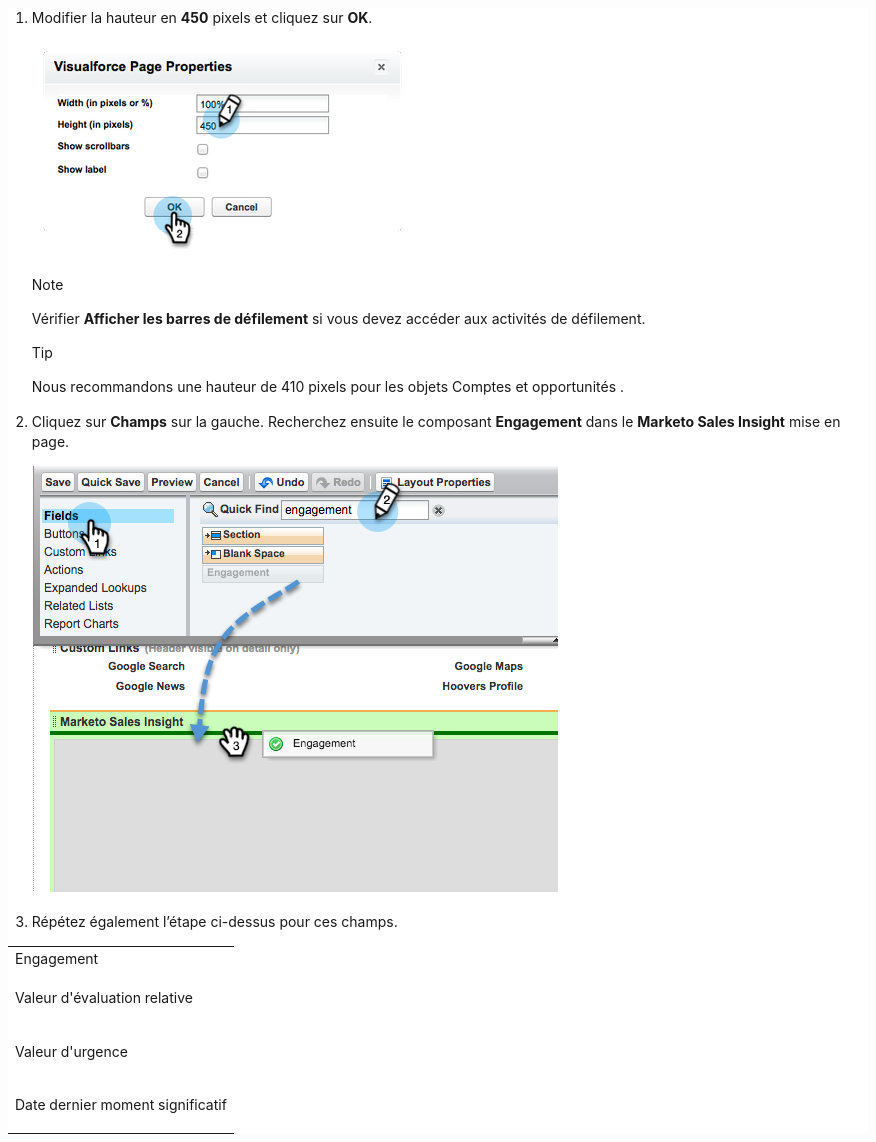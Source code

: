 1. Modifier la hauteur en **450** pixels et cliquez sur **OK**.

   ![](assets/image2014-9-24-17-3a34-3a26.png)

   >[!NOTE]
   >
   >Vérifier **Afficher les barres de défilement** si vous devez accéder aux activités de défilement.

   >[!TIP]
   >
   >Nous recommandons une hauteur de 410 pixels pour les objets Comptes et opportunités .

1. Cliquez sur **Champs** sur la gauche. Recherchez ensuite le composant **Engagement** dans le **Marketo Sales Insight** mise en page.

   ![](assets/image2015-5-22-16-3a32-3a46-1.png)

1. Répétez également l’étape ci-dessus pour ces champs.

<table> 
 <tbody> 
  <tr> 
   <td colspan="1">Engagement</td> 
  </tr> 
  <tr> 
   <td colspan="1" rowspan="1"><p>Valeur d'évaluation relative</p></td> 
  </tr> 
  <tr> 
   <td colspan="1" rowspan="1"><p>Valeur d'urgence</p></td> 
  </tr> 
  <tr> 
   <td colspan="1" rowspan="1"><p>Date dernier moment significatif</p></td> 
  </tr> 